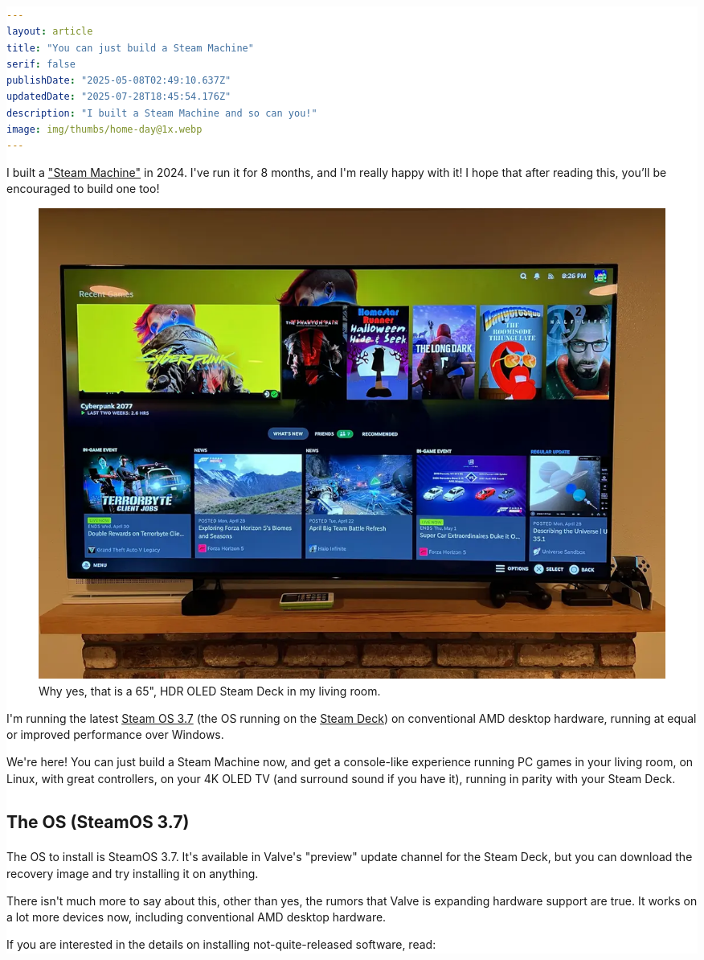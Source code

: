 ```yaml
---
layout: article
title: "You can just build a Steam Machine"
serif: false
publishDate: "2025-05-08T02:49:10.637Z"
updatedDate: "2025-07-28T18:45:54.176Z"
description: "I built a Steam Machine and so can you!"
image: img/thumbs/home-day@1x.webp
---
```


I built a ["Steam Machine"](https://en.wikipedia.org/wiki/Steam_Machine_(computer)) in 2024.
I've run it for 8 months, and I'm really happy with it!
I hope that after reading this, you’ll be encouraged to build one too!

<figure class="borderless">
  <a
    class="imageSwipe"
    href="./img/steam-machine.webp"
    data-pswp-width="4032"
    data-pswp-height="3024"
    target="_blank"
  >
    <img
      loading="auto"
      src="./img/thumbs/steam-machine@1x.webp"
      srcset="./img/thumbs/steam-machine@2x.webp 2x"
      alt="Screenshot of steam machines"
    >
  </a>
  <figcaption>Why yes, that is a 65&quot;, HDR OLED Steam Deck in my living room.</figcaption>
</figure>

I'm running the latest [Steam OS 3.7](../its-time-to-install-steamos-3.7/) (the OS running on the [Steam Deck](https://en.wikipedia.org/wiki/Steam_Deck)) on conventional AMD desktop hardware, running at equal or improved performance over Windows.

We're here! You can just build a Steam Machine now, and get a console-like experience running PC games in your living room, on Linux, with great controllers, on your 4K OLED TV (and surround sound if you have it), running in parity with your Steam Deck.

## The OS (SteamOS 3.7)

The OS to install is SteamOS 3.7.
It's available in Valve's "preview" update channel for the Steam Deck, but you can download the recovery image and try installing it on anything.

There isn't much more to say about this, other than yes, the rumors that Valve is expanding hardware support are true. It works on a lot more devices now, including conventional AMD desktop hardware.

If you are interested in the details on installing not-quite-released software, read:
